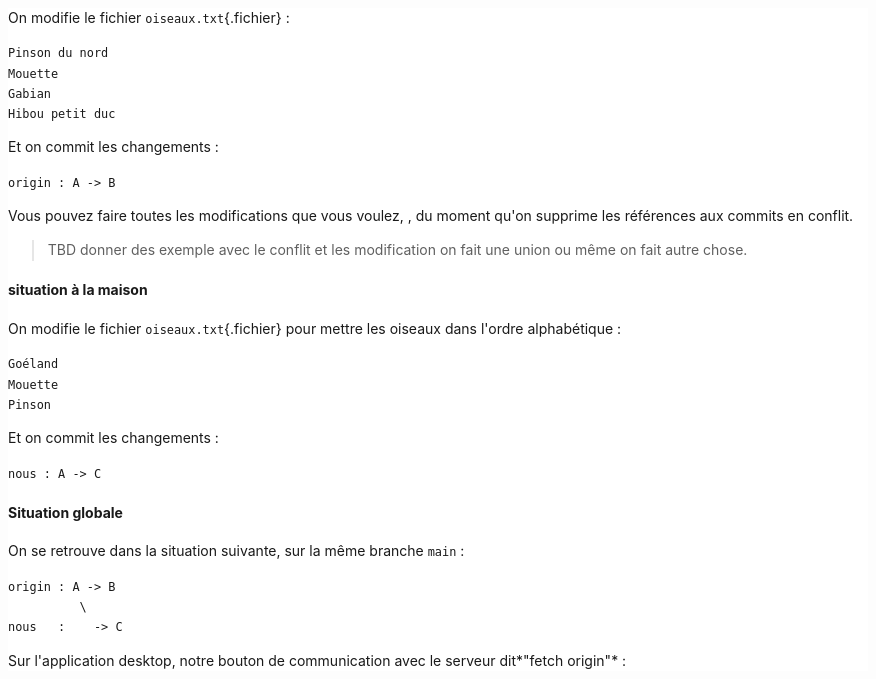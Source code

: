 On modifie le fichier `oiseaux.txt`{.fichier} :

```text
Pinson du nord
Mouette
Gabian
Hibou petit duc
```

Et on commit les changements :

```text
origin : A -> B
```

Vous pouvez faire toutes les modifications que vous voulez, , du moment qu'on supprime les références aux commits en conflit.

> TBD donner des exemple avec le conflit et les modification  on fait une union ou même on fait autre chose.

#### situation à la maison

On modifie le fichier `oiseaux.txt`{.fichier} pour mettre les oiseaux dans l'ordre alphabétique :

```text
Goéland
Mouette
Pinson

```

Et on commit les changements :

```text
nous : A -> C
```

#### Situation globale

On se retrouve dans la situation suivante, sur la même branche `main` :

```text
origin : A -> B
          \
nous   :    -> C
```

Sur l'application desktop, notre bouton de communication avec le serveur dit*"fetch origin"* :

